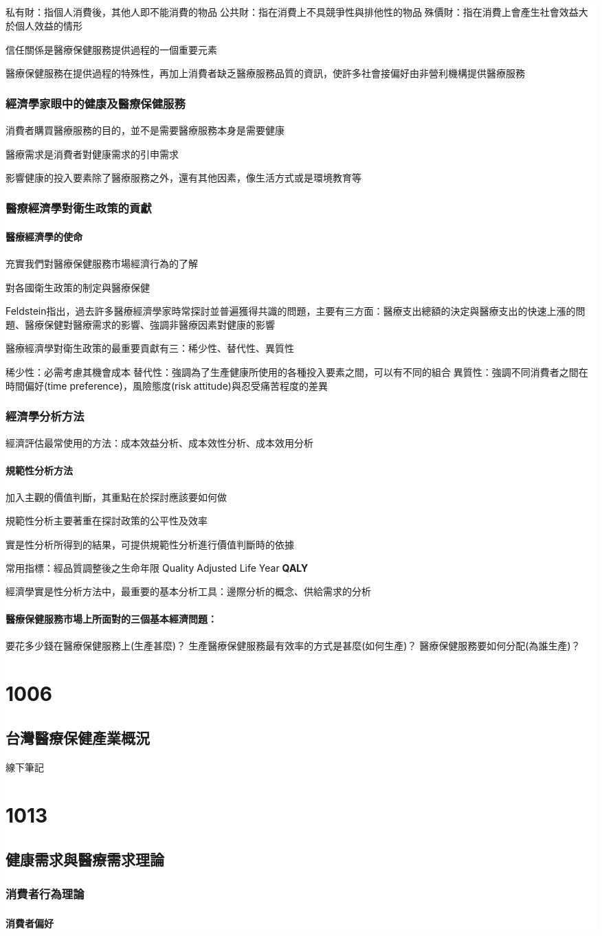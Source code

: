 私有財：指個人消費後，其他人即不能消費的物品
公共財：指在消費上不具競爭性與排他性的物品
殊價財：指在消費上會產生社會效益大於個人效益的情形

信任關係是醫療保健服務提供過程的一個重要元素

醫療保健服務在提供過程的特殊性，再加上消費者缺乏醫療服務品質的資訊，使許多社會接偏好由非營利機構提供醫療服務

### 經濟學家眼中的健康及醫療保健服務
消費者購買醫療服務的目的，並不是需要醫療服務本身是需要健康

醫療需求是消費者對健康需求的引申需求

影響健康的投入要素除了醫療服務之外，還有其他因素，像生活方式或是環境教育等

### 醫療經濟學對衛生政策的貢獻
#### 醫療經濟學的使命
充實我們對醫療保健服務市場經濟行為的了解

對各國衛生政策的制定與醫療保健

Feldstein指出，過去許多醫療經濟學家時常探討並普遍獲得共識的問題，主要有三方面：醫療支出總額的決定與醫療支出的快速上漲的問題、醫療保健對醫療需求的影響、強調非醫療因素對健康的影響

醫療經濟學對衛生政策的最重要貢獻有三：稀少性、替代性、異質性

稀少性：必需考慮其機會成本
替代性：強調為了生產健康所使用的各種投入要素之間，可以有不同的組合
異質性：強調不同消費者之間在時間偏好(time preference)，風險態度(risk attitude)與忍受痛苦程度的差異

### 經濟學分析方法
經濟評估最常使用的方法：成本效益分析、成本效性分析、成本效用分析

#### 規範性分析方法
加入主觀的價值判斷，其重點在於探討應該要如何做

規範性分析主要著重在探討政策的公平性及效率

實是性分析所得到的結果，可提供規範性分析進行價值判斷時的依據

常用指標：經品質調整後之生命年限
Quality Adjusted Life Year **QALY**

經濟學實是性分析方法中，最重要的基本分析工具：邊際分析的概念、供給需求的分析

#### 醫療保健服務市場上所面對的三個基本經濟問題：
要花多少錢在醫療保健服務上(生產甚麼)？
生產醫療保健服務最有效率的方式是甚麼(如何生產)？
醫療保健服務要如何分配(為誰生產)？

# 1006
## 台灣醫療保健產業概況
線下筆記

# 1013
## 健康需求與醫療需求理論
### 消費者行為理論
#### 消費者偏好
